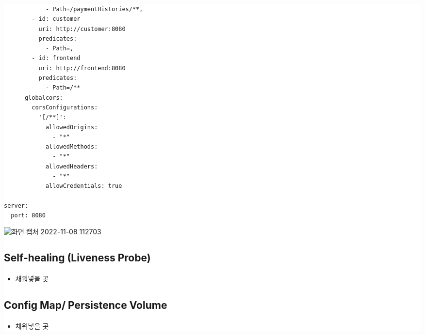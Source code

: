 ```
            - Path=/paymentHistories/**, 
        - id: customer
          uri: http://customer:8080
          predicates:
            - Path=, 
        - id: frontend
          uri: http://frontend:8080
          predicates:
            - Path=/**
      globalcors:
        corsConfigurations:
          '[/**]':
            allowedOrigins:
              - "*"
            allowedMethods:
              - "*"
            allowedHeaders:
              - "*"
            allowCredentials: true

server:
  port: 8080

```
![화면 캡처 2022-11-08 112703](https://user-images.githubusercontent.com/113114425/200460119-b6037f3b-a025-4900-ab1e-1e3a976518bf.png)


## Self-healing (Liveness Probe)
- 채워넣을 곳

## Config Map/ Persistence Volume
- 채워넣을 곳
